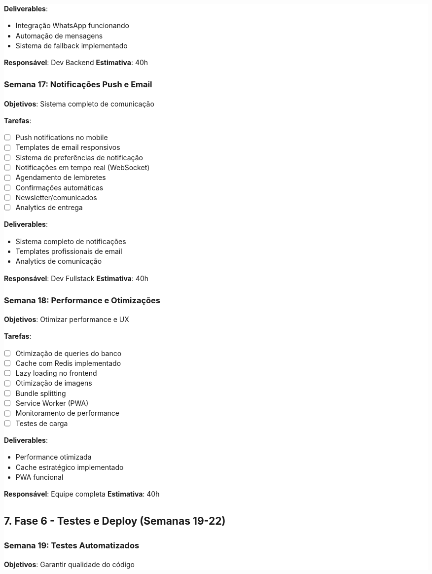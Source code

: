 **Deliverables**:
- Integração WhatsApp funcionando
- Automação de mensagens
- Sistema de fallback implementado

**Responsável**: Dev Backend
**Estimativa**: 40h

### Semana 17: Notificações Push e Email
**Objetivos**: Sistema completo de comunicação

**Tarefas**:
- [ ] Push notifications no mobile
- [ ] Templates de email responsivos
- [ ] Sistema de preferências de notificação
- [ ] Notificações em tempo real (WebSocket)
- [ ] Agendamento de lembretes
- [ ] Confirmações automáticas
- [ ] Newsletter/comunicados
- [ ] Analytics de entrega

**Deliverables**:
- Sistema completo de notificações
- Templates profissionais de email
- Analytics de comunicação

**Responsável**: Dev Fullstack
**Estimativa**: 40h

### Semana 18: Performance e Otimizações
**Objetivos**: Otimizar performance e UX

**Tarefas**:
- [ ] Otimização de queries do banco
- [ ] Cache com Redis implementado
- [ ] Lazy loading no frontend
- [ ] Otimização de imagens
- [ ] Bundle splitting
- [ ] Service Worker (PWA)
- [ ] Monitoramento de performance
- [ ] Testes de carga

**Deliverables**:
- Performance otimizada
- Cache estratégico implementado
- PWA funcional

**Responsável**: Equipe completa
**Estimativa**: 40h

## 7. Fase 6 - Testes e Deploy (Semanas 19-22)

### Semana 19: Testes Automatizados
**Objetivos**: Garantir qualidade do código
